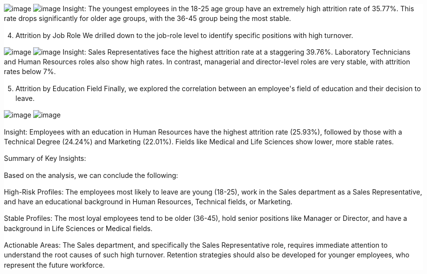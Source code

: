 <img width="510" height="169" alt="image" src="https://github.com/user-attachments/assets/b4599f27-9761-47bd-860e-46dc5b4f0bcf" />

<img width="1556" height="358" alt="image" src="https://github.com/user-attachments/assets/8130a40b-b3f2-4d29-b145-6cc55ea5e377" />
Insight: The youngest employees in the 18-25 age group have an extremely high attrition rate of 35.77%. This rate drops significantly for older age groups, with the 36-45 group being the most stable.

4. Attrition by Job Role
We drilled down to the job-role level to identify specific positions with high turnover.

<img width="638" height="260" alt="image" src="https://github.com/user-attachments/assets/5373109e-4864-4625-b006-35f107edc4fd" />

<img width="1525" height="357" alt="image" src="https://github.com/user-attachments/assets/856f82ae-b25a-4924-9161-83a705dbbfcc" />
Insight: Sales Representatives face the highest attrition rate at a staggering 39.76%. Laboratory Technicians and Human Resources roles also show high rates. In contrast, managerial and director-level roles are very stable, with attrition rates below 7%.

5. Attrition by Education Field
Finally, we explored the correlation between an employee's field of education and their decision to leave.

<img width="536" height="189" alt="image" src="https://github.com/user-attachments/assets/aee5bee5-768a-435d-a431-b1f509cf02b8" />

<img width="1475" height="349" alt="image" src="https://github.com/user-attachments/assets/6e502421-2a89-458d-b494-9082c21b6c74" />

 Insight: Employees with an education in Human Resources have the highest attrition rate (25.93%), followed by those with a Technical Degree (24.24%) and Marketing (22.01%). Fields like Medical and Life Sciences show lower, more stable rates.

Summary of Key Insights:

Based on the analysis, we can conclude the following:

High-Risk Profiles: The employees most likely to leave are young (18-25), work in the Sales department as a Sales Representative, and have an educational background in Human Resources, Technical fields, or Marketing.

Stable Profiles: The most loyal employees tend to be older (36-45), hold senior positions like Manager or Director, and have a background in Life Sciences or Medical fields.

Actionable Areas: The Sales department, and specifically the Sales Representative role, requires immediate attention to understand the root causes of such high turnover. Retention strategies should also be developed for younger employees, who represent the future workforce.






